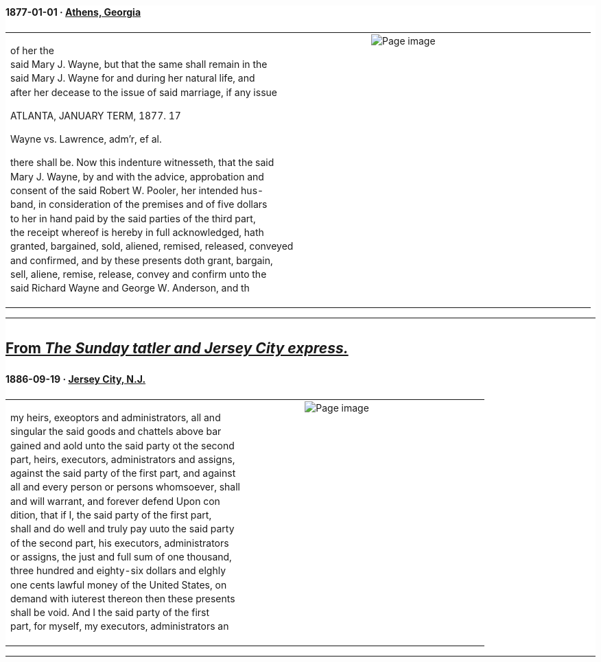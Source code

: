 #### 1877-01-01 &middot; [Athens, Georgia](http://dbpedia.org/resource/Athens%2C_Georgia)

<table style="width: 100%;"><tr><td style="width: 50%">

 of her the  
said Mary J. Wayne, but that the same shall remain in the  
said Mary J. Wayne for and during her natural life, and  
after her decease to the issue of said marriage, if any issue  
  
  
  
ATLANTA, JANUARY TERM, 1877. 17  
  
Wayne vs. Lawrence, adm’r, ef al.  
  
there shall be. Now this indenture witnesseth, that the said  
Mary J. Wayne, by and with the advice, approbation and  
consent of the said Robert W. Pooler, her intended hus-  
band, in consideration of the premises and of five dollars  
to her in hand paid by the said parties of the third part,  
the receipt whereof is hereby in full acknowledged, hath  
granted, bargained, sold, aliened, remised, released, conveyed  
and confirmed, and by these presents doth grant, bargain,  
sell, aliene, remise, release, convey and confirm unto the  
said Richard Wayne and George W. Anderson, and th
</td><td style="width: 50%; max-height: 75%; margin: auto; display: block;">
<img alt="Page image" src="https://iiif.archive.org/image/iiif/2/sim_georgia-supreme-court-reports-of-cases-in-law_1877-01_58%2Fsim_georgia-supreme-court-reports-of-cases-in-law_1877-01_58_jp2.zip%2Fsim_georgia-supreme-court-reports-of-cases-in-law_1877-01_58_jp2%2Fsim_georgia-supreme-court-reports-of-cases-in-law_1877-01_58_0015.jp2/pct:20.279146141215108,79.16329284750337,59.441707717569784,6.99055330634278/600,/0/default.jpg"/>
</td>
</tr></table>

---

## [From _The Sunday tatler and Jersey City express._](https://www.loc.gov/resource/sn88071311/1886-09-19/ed-1/?sp=2)

#### 1886-09-19 &middot; [Jersey City, N.J.](http://dbpedia.org/resource/Jersey_City%2C_New_Jersey)

<table style="width: 100%;"><tr><td style="width: 50%">

  
my heirs, exeoptors and administrators, all and  
singular the said goods and chattels above bar­  
gained and aold unto the said party ot the second  
part, heirs, executors, administrators and assigns,  
against the said party of the first part, and against  
all and every person or persons whomsoever, shall  
and will warrant, and forever defend Upon con­  
dition, that if I, the said party of the first part,  
shall and do well and truly pay uuto the said party  
of the second part, his executors, administrators  
or assigns, the just and full sum of one thousand,  
three hundred and eighty-six dollars and elghly­  
one cents lawful money of the United States, on  
demand with iuterest thereon then these presents  
shall be void. And I the said party of the first  
part, for myself, my executors, administrators an
</td><td style="width: 50%; max-height: 75%; margin: auto; display: block;">
<img alt="Page image" src="https://tile.loc.gov/image-services/iiif/service:ndnp:njr:batch_njr_asburypark_ver01:data:sn88071311:00514155835:1886091901:0548/pct:51.288157609872265,28.71075891496495,14.4620047629357,6.491923194148126/!600,600/0/default.jpg"/>
</td>
</tr></table>

---